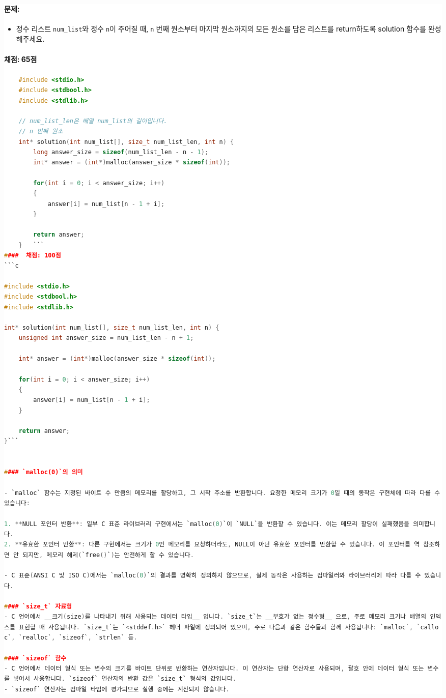 
####  문제:
- 정수 리스트 `num_list`와 정수 `n`이 주어질 때, `n` 번째 원소부터 마지막 원소까지의 모든 원소를 담은 리스트를 return하도록 solution 함수를 완성해주세요.

####  채점: 65점
```c
	#include <stdio.h>
	#include <stdbool.h>
	#include <stdlib.h>

	// num_list_len은 배열 num_list의 길이입니다.
	// n 번째 원소
	int* solution(int num_list[], size_t num_list_len, int n) {
	    long answer_size = sizeof(num_list_len - n - 1);
	    int* answer = (int*)malloc(answer_size * sizeof(int));
	    
	    for(int i = 0; i < answer_size; i++)
	    {
	        answer[i] = num_list[n - 1 + i];
	    }
	    
	    return answer;
	}	```
####  채점: 100점
```c

#include <stdio.h>
#include <stdbool.h>
#include <stdlib.h>

int* solution(int num_list[], size_t num_list_len, int n) {
    unsigned int answer_size = num_list_len - n + 1;
    
    int* answer = (int*)malloc(answer_size * sizeof(int));
    
    for(int i = 0; i < answer_size; i++)
    {
        answer[i] = num_list[n - 1 + i];
    }
    
    return answer;
}```


#### `malloc(0)`의 의미

- `malloc` 함수는 지정된 바이트 수 만큼의 메모리를 할당하고, 그 시작 주소를 반환합니다. 요청한 메모리 크기가 0일 때의 동작은 구현체에 따라 다를 수 있습니다:

1. **NULL 포인터 반환**: 일부 C 표준 라이브러리 구현에서는 `malloc(0)`이 `NULL`을 반환할 수 있습니다. 이는 메모리 할당이 실패했음을 의미합니다.
2. **유효한 포인터 반환**: 다른 구현에서는 크기가 0인 메모리를 요청하더라도, NULL이 아닌 유효한 포인터를 반환할 수 있습니다. 이 포인터를 역 참조하면 안 되지만, 메모리 해제(`free()`)는 안전하게 할 수 있습니다.

- C 표준(ANSI C 및 ISO C)에서는 `malloc(0)`의 결과를 명확히 정의하지 않으므로, 실제 동작은 사용하는 컴파일러와 라이브러리에 따라 다를 수 있습니다.

#### `size_t` 자료형
- C 언어에서 __크기(size)를 나타내기 위해 사용되는 데이터 타입__ 입니다. `size_t`는 __부호가 없는 정수형__ 으로, 주로 메모리 크기나 배열의 인덱스를 표현할 때 사용됩니다. `size_t`는 `<stddef.h>` 헤더 파일에 정의되어 있으며, 주로 다음과 같은 함수들과 함께 사용됩니다: `malloc`, `calloc`, `realloc`, `sizeof`, `strlen` 등.

#### `sizeof` 함수
- C 언어에서 데이터 형식 또는 변수의 크기를 바이트 단위로 반환하는 연산자입니다. 이 연산자는 단항 연산자로 사용되며, 괄호 안에 데이터 형식 또는 변수를 넣어서 사용합니다. `sizeof` 연산자의 반환 값은 `size_t` 형식의 값입니다.
- `sizeof` 연산자는 컴파일 타임에 평가되므로 실행 중에는 계산되지 않습니다.
```